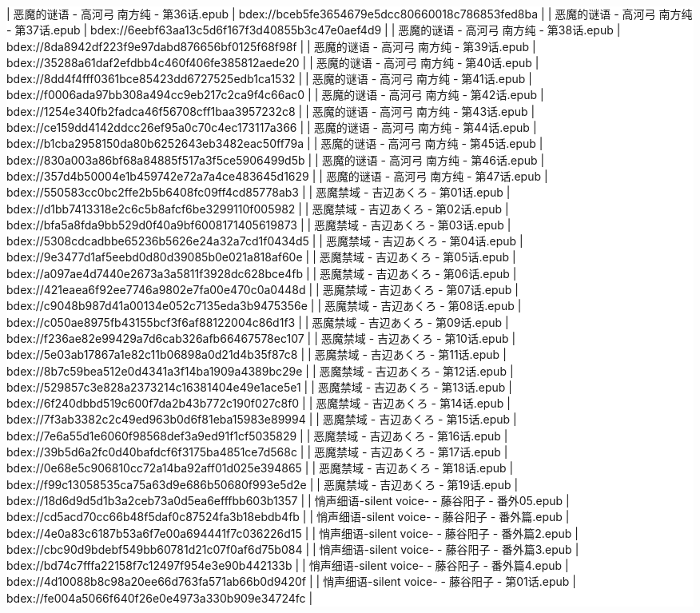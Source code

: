 | 恶魔的谜语 - 高河弓 南方纯 - 第36话.epub | bdex://bceb5fe3654679e5dcc80660018c786853fed8ba |
| 恶魔的谜语 - 高河弓 南方纯 - 第37话.epub | bdex://6eebf63aa13c5d6f167f3d40855b3c47e0aef4d9 |
| 恶魔的谜语 - 高河弓 南方纯 - 第38话.epub | bdex://8da8942df223f9e97dabd876656bf0125f68f98f |
| 恶魔的谜语 - 高河弓 南方纯 - 第39话.epub | bdex://35288a61daf2efdbb4c460f406fe385812aede20 |
| 恶魔的谜语 - 高河弓 南方纯 - 第40话.epub | bdex://8dd4f4fff0361bce85423dd6727525edb1ca1532 |
| 恶魔的谜语 - 高河弓 南方纯 - 第41话.epub | bdex://f0006ada97bb308a494cc9eb217c2ca9f4c66ac0 |
| 恶魔的谜语 - 高河弓 南方纯 - 第42话.epub | bdex://1254e340fb2fadca46f56708cff1baa3957232c8 |
| 恶魔的谜语 - 高河弓 南方纯 - 第43话.epub | bdex://ce159dd4142ddcc26ef95a0c70c4ec173117a366 |
| 恶魔的谜语 - 高河弓 南方纯 - 第44话.epub | bdex://b1cba2958150da80b6252643eb3482eac50ff79a |
| 恶魔的谜语 - 高河弓 南方纯 - 第45话.epub | bdex://830a003a86bf68a84885f517a3f5ce5906499d5b |
| 恶魔的谜语 - 高河弓 南方纯 - 第46话.epub | bdex://357d4b50004e1b459742e72a7a4ce483645d1629 |
| 恶魔的谜语 - 高河弓 南方纯 - 第47话.epub | bdex://550583cc0bc2ffe2b5b6408fc09ff4cd85778ab3 |
| 恶魔禁域 - 吉辺あくろ - 第01话.epub | bdex://d1bb7413318e2c6c5b8afcf6be3299110f005982 |
| 恶魔禁域 - 吉辺あくろ - 第02话.epub | bdex://bfa5a8fda9bb529d0f40a9bf6008171405619873 |
| 恶魔禁域 - 吉辺あくろ - 第03话.epub | bdex://5308cdcadbbe65236b5626e24a32a7cd1f0434d5 |
| 恶魔禁域 - 吉辺あくろ - 第04话.epub | bdex://9e3477d1af5eebd0d80d39085b0e021a818af60e |
| 恶魔禁域 - 吉辺あくろ - 第05话.epub | bdex://a097ae4d7440e2673a3a5811f3928dc628bce4fb |
| 恶魔禁域 - 吉辺あくろ - 第06话.epub | bdex://421eaea6f92ee7746a9802e7fa00e470c0a0448d |
| 恶魔禁域 - 吉辺あくろ - 第07话.epub | bdex://c9048b987d41a00134e052c7135eda3b9475356e |
| 恶魔禁域 - 吉辺あくろ - 第08话.epub | bdex://c050ae8975fb43155bcf3f6af88122004c86d1f3 |
| 恶魔禁域 - 吉辺あくろ - 第09话.epub | bdex://f236ae82e99429a7d6cab326afb66467578ec107 |
| 恶魔禁域 - 吉辺あくろ - 第10话.epub | bdex://5e03ab17867a1e82c11b06898a0d21d4b35f87c8 |
| 恶魔禁域 - 吉辺あくろ - 第11话.epub | bdex://8b7c59bea512e0d4341a3f14ba1909a4389bc29e |
| 恶魔禁域 - 吉辺あくろ - 第12话.epub | bdex://529857c3e828a2373214c16381404e49e1ace5e1 |
| 恶魔禁域 - 吉辺あくろ - 第13话.epub | bdex://6f240dbbd519c600f7da2b43b772c190f027c8f0 |
| 恶魔禁域 - 吉辺あくろ - 第14话.epub | bdex://7f3ab3382c2c49ed963b0d6f81eba15983e89994 |
| 恶魔禁域 - 吉辺あくろ - 第15话.epub | bdex://7e6a55d1e6060f98568def3a9ed91f1cf5035829 |
| 恶魔禁域 - 吉辺あくろ - 第16话.epub | bdex://39b5d6a2fc0d40bafdcf6f3175ba4851ce7d568c |
| 恶魔禁域 - 吉辺あくろ - 第17话.epub | bdex://0e68e5c906810cc72a14ba92aff01d025e394865 |
| 恶魔禁域 - 吉辺あくろ - 第18话.epub | bdex://f99c13058535ca75a63d9e686b50680f993e5d2e |
| 恶魔禁域 - 吉辺あくろ - 第19话.epub | bdex://18d6d9d5d1b3a2ceb73a0d5ea6efffbb603b1357 |
| 悄声细语-silent voice- - 藤谷阳子 - 番外05.epub | bdex://cd5acd70cc66b48f5daf0c87524fa3b18ebdb4fb |
| 悄声细语-silent voice- - 藤谷阳子 - 番外篇.epub | bdex://4e0a83c6187b53a6f7e00a694441f7c036226d15 |
| 悄声细语-silent voice- - 藤谷阳子 - 番外篇2.epub | bdex://cbc90d9bdebf549bb60781d21c07f0af6d75b084 |
| 悄声细语-silent voice- - 藤谷阳子 - 番外篇3.epub | bdex://bd74c7fffa22158f7c12497f954e3e90b442133b |
| 悄声细语-silent voice- - 藤谷阳子 - 番外篇4.epub | bdex://4d10088b8c98a20ee66d763fa571ab66b0d9420f |
| 悄声细语-silent voice- - 藤谷阳子 - 第01话.epub | bdex://fe004a5066f640f26e0e4973a330b909e34724fc |